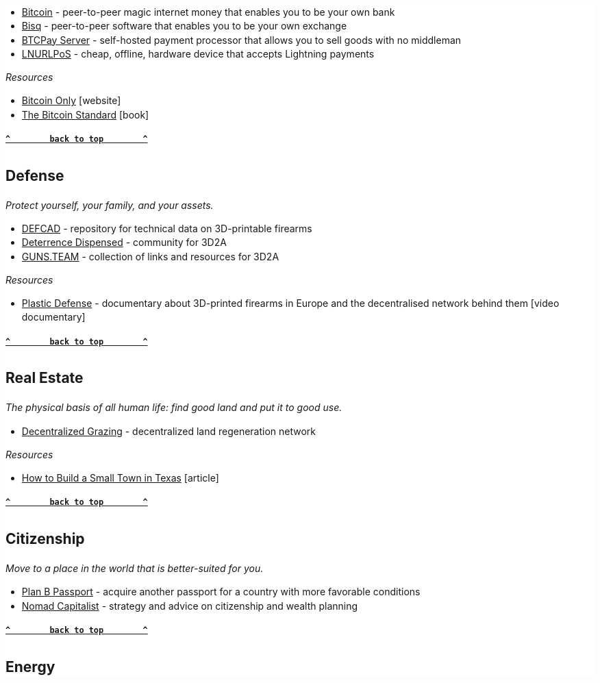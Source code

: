 - [Bitcoin](https://bitcoincore.org) - peer-to-peer magic internet money that enables you to be your own bank
- [Bisq](https://bisq.network) - peer-to-peer software that enables you to be your own exchange
- [BTCPay Server](https://btcpayserver.org/) - self-hosted payment processor that allows you to sell goods with no middleman
- [LNURLPoS](https://github.com/arcbtc/LNURLPoS) - cheap, offline, hardware device that accepts Lightning payments

_Resources_

- [Bitcoin Only](https://bitcoin-only.com/) [website]
- [The Bitcoin Standard](https://www.goodreads.com/book/show/36448501-the-bitcoin-standard) [book]

**[`^        back to top        ^`](#)**

## Defense

_Protect yourself, your family, and your assets._

- [DEFCAD](https://defcad.com/) - repository for technical data on 3D-printable firearms
- [Deterrence Dispensed](https://chat.deterrencedispensed.com/) - community for 3D2A
- [GUNS.TEAM](https://joe-rodgers.github.io/guns.team/) - collection of links and resources for 3D2A

_Resources_

- [Plastic Defense](https://www.popularfront.co/3D) - documentary about 3D-printed firearms in Europe and the decentralised network behind them [video documentary]

**[`^        back to top        ^`](#)**

## Real Estate

_The physical basis of all human life: find good land and put it to good use._

- [Decentralized Grazing](https://untappedgrowth.com/decentralizedgrazing/) - decentralized land regeneration network

_Resources_

- [How to Build a Small Town in Texas](https://wrathofgnon.substack.com/p/how-to-build-a-small-town-in-texas) [article]

**[`^        back to top        ^`](#)**

## Citizenship

_Move to a place in the world that is better-suited for you._

- [Plan B Passport](https://planbpassport.com/) - acquire another passport for a country with more favorable conditions
- [Nomad Capitalist](https://nomadcapitalist.com/) - strategy and advice on citizenship and wealth planning

**[`^        back to top        ^`](#)**

## Energy

